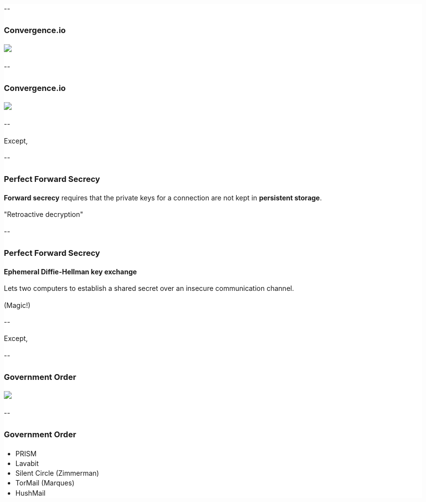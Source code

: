 --

### Convergence.io

<img src="http://i.imgur.com/r51q1g5.png"/>

--

### Convergence.io

<img src="http://i.imgur.com/uKjWeKJ.png"/>

--

Except,

--

### Perfect Forward Secrecy

<b>Forward secrecy</b> requires that the private keys for a connection are not kept in <b>persistent storage</b>.

"Retroactive decryption"



--

### Perfect Forward Secrecy

<b>Ephemeral Diffie-Hellman key exchange</b>

Lets two computers to establish a shared secret over an insecure communication channel.

(Magic!)

--

Except,

--

### Government Order

<img src="http://imgs.xkcd.com/comics/security.png"/>

--

### Government Order

* PRISM
* Lavabit
* Silent Circle (Zimmerman)
* TorMail (Marques)
* HushMail
